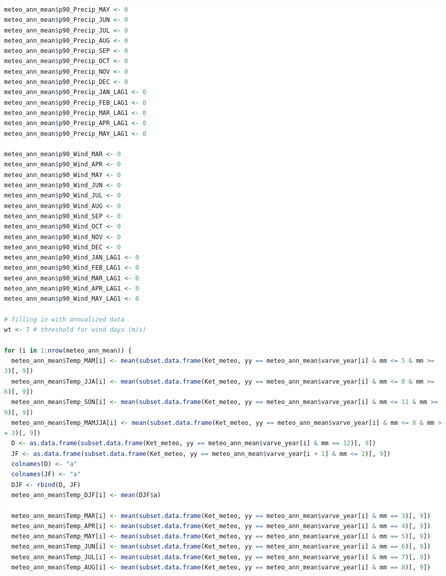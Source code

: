 ``` r
meteo_ann_mean$p90_Precip_MAY <- 0
meteo_ann_mean$p90_Precip_JUN <- 0
meteo_ann_mean$p90_Precip_JUL <- 0
meteo_ann_mean$p90_Precip_AUG <- 0
meteo_ann_mean$p90_Precip_SEP <- 0
meteo_ann_mean$p90_Precip_OCT <- 0
meteo_ann_mean$p90_Precip_NOV <- 0
meteo_ann_mean$p90_Precip_DEC <- 0
meteo_ann_mean$p90_Precip_JAN_LAG1 <- 0
meteo_ann_mean$p90_Precip_FEB_LAG1 <- 0
meteo_ann_mean$p90_Precip_MAR_LAG1 <- 0
meteo_ann_mean$p90_Precip_APR_LAG1 <- 0
meteo_ann_mean$p90_Precip_MAY_LAG1 <- 0

meteo_ann_mean$p90_Wind_MAR <- 0
meteo_ann_mean$p90_Wind_APR <- 0
meteo_ann_mean$p90_Wind_MAY <- 0
meteo_ann_mean$p90_Wind_JUN <- 0
meteo_ann_mean$p90_Wind_JUL <- 0
meteo_ann_mean$p90_Wind_AUG <- 0
meteo_ann_mean$p90_Wind_SEP <- 0
meteo_ann_mean$p90_Wind_OCT <- 0
meteo_ann_mean$p90_Wind_NOV <- 0
meteo_ann_mean$p90_Wind_DEC <- 0
meteo_ann_mean$p90_Wind_JAN_LAG1 <- 0
meteo_ann_mean$p90_Wind_FEB_LAG1 <- 0
meteo_ann_mean$p90_Wind_MAR_LAG1 <- 0
meteo_ann_mean$p90_Wind_APR_LAG1 <- 0
meteo_ann_mean$p90_Wind_MAY_LAG1 <- 0

# filling in with annualized data
wt <- 7 # threshold for wind days (m/s)

for (i in 1:nrow(meteo_ann_mean)) {
  meteo_ann_mean$Temp_MAM[i] <- mean(subset.data.frame(Ket_meteo, yy == meteo_ann_mean$varve_year[i] & mm <= 5 & mm >= 3)[, 9])
  meteo_ann_mean$Temp_JJA[i] <- mean(subset.data.frame(Ket_meteo, yy == meteo_ann_mean$varve_year[i] & mm <= 8 & mm >= 6)[, 9])
  meteo_ann_mean$Temp_SON[i] <- mean(subset.data.frame(Ket_meteo, yy == meteo_ann_mean$varve_year[i] & mm <= 11 & mm >= 9)[, 9])
  meteo_ann_mean$Temp_MAMJJA[i] <- mean(subset.data.frame(Ket_meteo, yy == meteo_ann_mean$varve_year[i] & mm <= 8 & mm >= 3)[, 9])
  D <- as.data.frame(subset.data.frame(Ket_meteo, yy == meteo_ann_mean$varve_year[i] & mm == 12)[, 9])
  JF <- as.data.frame(subset.data.frame(Ket_meteo, yy == meteo_ann_mean$varve_year[i + 1] & mm <= 2)[, 9])
  colnames(D) <- "a"
  colnames(JF) <- "a"
  DJF <- rbind(D, JF)
  meteo_ann_mean$Temp_DJF[i] <- mean(DJF$a)

  meteo_ann_mean$Temp_MAR[i] <- mean(subset.data.frame(Ket_meteo, yy == meteo_ann_mean$varve_year[i] & mm == 3)[, 9])
  meteo_ann_mean$Temp_APR[i] <- mean(subset.data.frame(Ket_meteo, yy == meteo_ann_mean$varve_year[i] & mm == 4)[, 9])
  meteo_ann_mean$Temp_MAY[i] <- mean(subset.data.frame(Ket_meteo, yy == meteo_ann_mean$varve_year[i] & mm == 5)[, 9])
  meteo_ann_mean$Temp_JUN[i] <- mean(subset.data.frame(Ket_meteo, yy == meteo_ann_mean$varve_year[i] & mm == 6)[, 9])
  meteo_ann_mean$Temp_JUL[i] <- mean(subset.data.frame(Ket_meteo, yy == meteo_ann_mean$varve_year[i] & mm == 7)[, 9])
  meteo_ann_mean$Temp_AUG[i] <- mean(subset.data.frame(Ket_meteo, yy == meteo_ann_mean$varve_year[i] & mm == 8)[, 9])
```